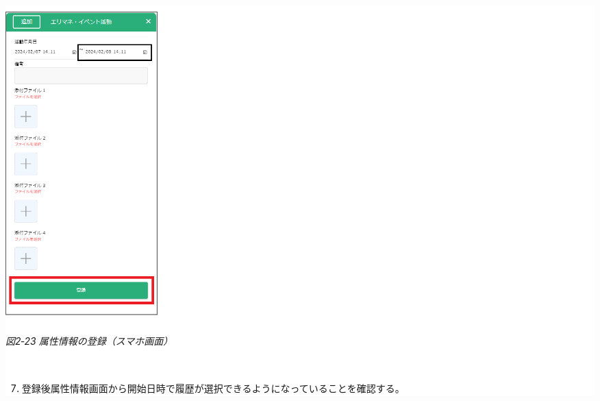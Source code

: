 <img src="../resources/userMan/image324.png" style="width:2.3125in;height:4.80208in" />

*図2‑23 属性情報の登録（スマホ画面）*

<br>

7. 登録後属性情報画面から開始日時で履歴が選択できるようになっていることを確認する。
